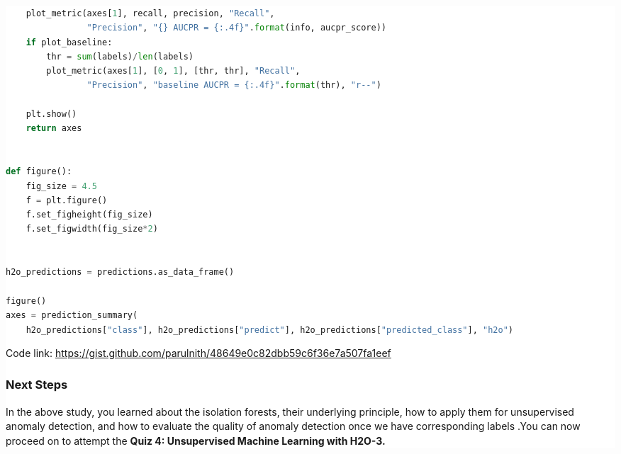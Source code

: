 ~~~python
    plot_metric(axes[1], recall, precision, "Recall",
                "Precision", "{} AUCPR = {:.4f}".format(info, aucpr_score))
    if plot_baseline:
        thr = sum(labels)/len(labels)
        plot_metric(axes[1], [0, 1], [thr, thr], "Recall",
                "Precision", "baseline AUCPR = {:.4f}".format(thr), "r--")
 
    plt.show()
    return axes
 
 
def figure():
    fig_size = 4.5
    f = plt.figure()
    f.set_figheight(fig_size)
    f.set_figwidth(fig_size*2)
 
 
h2o_predictions = predictions.as_data_frame()
 
figure()
axes = prediction_summary(
    h2o_predictions["class"], h2o_predictions["predict"], h2o_predictions["predicted_class"], "h2o")
~~~

Code link: https://gist.github.com/parulnith/48649e0c82dbb59c6f36e7a507fa1eef


### Next Steps

In the above study, you  learned about the isolation forests, their underlying principle, how to apply them for unsupervised anomaly detection, and how to evaluate the quality of anomaly detection once we have corresponding labels .You can now proceed on to attempt the **Quiz 4: Unsupervised Machine Learning with H2O-3.**
